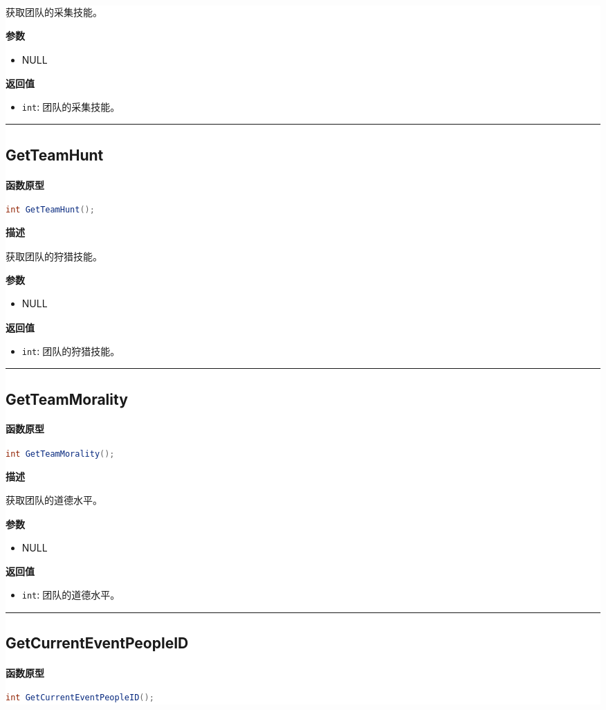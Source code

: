 获取团队的采集技能。

**参数**

- NULL

**返回值**

- `int`: 团队的采集技能。

---

## GetTeamHunt

**函数原型**

```csharp
int GetTeamHunt();
```

**描述**

获取团队的狩猎技能。

**参数**

- NULL

**返回值**

- `int`: 团队的狩猎技能。

------

## GetTeamMorality

**函数原型**

```csharp
int GetTeamMorality();
```

**描述**

获取团队的道德水平。

**参数**

- NULL

**返回值**

- `int`: 团队的道德水平。

------

## GetCurrentEventPeopleID

**函数原型**

```csharp
int GetCurrentEventPeopleID();
```
